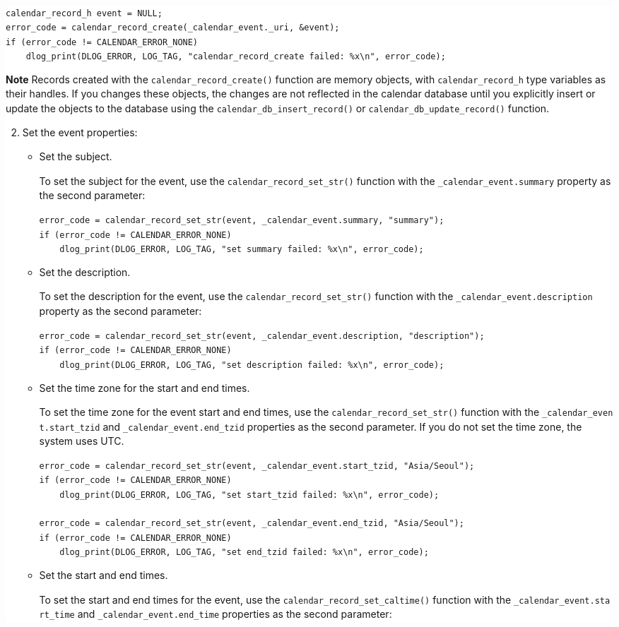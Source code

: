    ```
   calendar_record_h event = NULL;
   error_code = calendar_record_create(_calendar_event._uri, &event);
   if (error_code != CALENDAR_ERROR_NONE)
       dlog_print(DLOG_ERROR, LOG_TAG, "calendar_record_create failed: %x\n", error_code);
   ```

   **Note**
   Records created with the `calendar_record_create()` function are memory objects, with `calendar_record_h` type variables as their handles. If you changes these objects, the changes are not reflected in the calendar database until you explicitly insert or update the objects to the database using the `calendar_db_insert_record()` or `calendar_db_update_record()` function.

2. Set the event properties:

   - Set the subject.

     To set the subject for the event, use the `calendar_record_set_str()` function with the `_calendar_event.summary` property as the second parameter:

     ```
     error_code = calendar_record_set_str(event, _calendar_event.summary, "summary");
     if (error_code != CALENDAR_ERROR_NONE)
         dlog_print(DLOG_ERROR, LOG_TAG, "set summary failed: %x\n", error_code);
     ```

   - Set the description.

     To set the description for the event, use the `calendar_record_set_str()` function with the `_calendar_event.description` property as the second parameter:

     ```
     error_code = calendar_record_set_str(event, _calendar_event.description, "description");
     if (error_code != CALENDAR_ERROR_NONE)
         dlog_print(DLOG_ERROR, LOG_TAG, "set description failed: %x\n", error_code);
     ```

   - Set the time zone for the start and end times.

     To set the time zone for the event start and end times, use the `calendar_record_set_str()` function with the `_calendar_event.start_tzid` and `_calendar_event.end_tzid` properties as the second parameter. If you do not set the time zone, the system uses UTC.

     ```
     error_code = calendar_record_set_str(event, _calendar_event.start_tzid, "Asia/Seoul");
     if (error_code != CALENDAR_ERROR_NONE)
         dlog_print(DLOG_ERROR, LOG_TAG, "set start_tzid failed: %x\n", error_code);

     error_code = calendar_record_set_str(event, _calendar_event.end_tzid, "Asia/Seoul");
     if (error_code != CALENDAR_ERROR_NONE)
         dlog_print(DLOG_ERROR, LOG_TAG, "set end_tzid failed: %x\n", error_code);
     ```

   - Set the start and end times.

     To set the start and end times for the event, use the `calendar_record_set_caltime()` function with the `_calendar_event.start_time` and `_calendar_event.end_time` properties as the second parameter:
